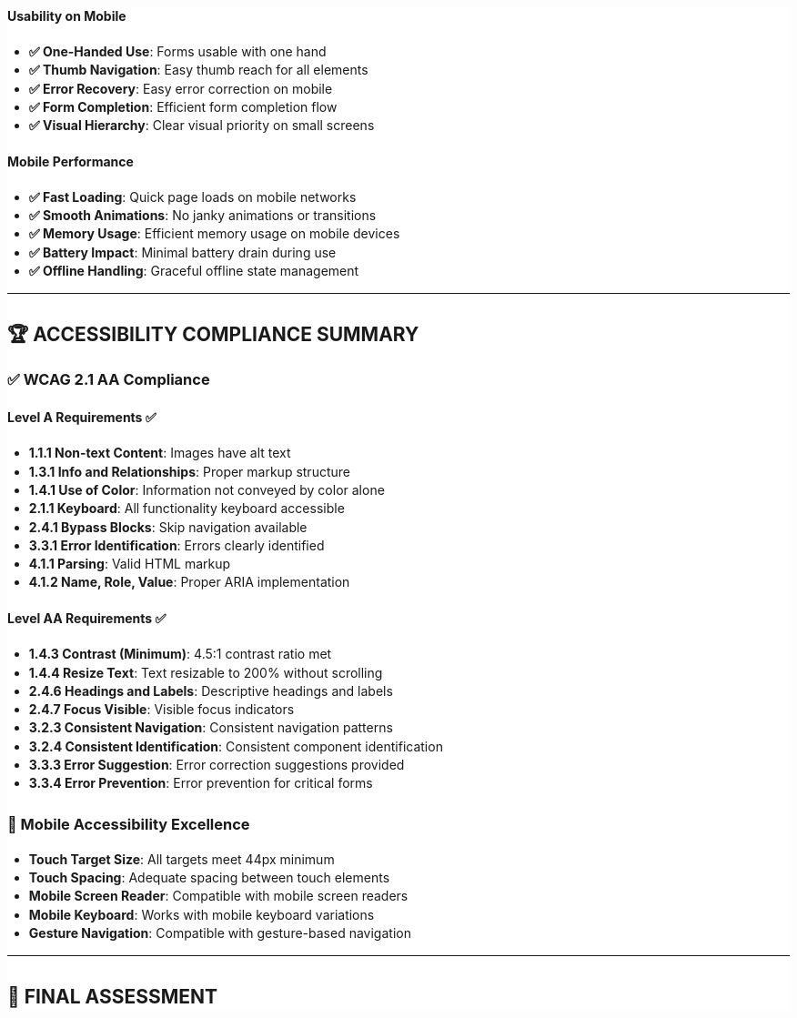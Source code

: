 #### **Usability on Mobile**
- **✅ One-Handed Use**: Forms usable with one hand
- **✅ Thumb Navigation**: Easy thumb reach for all elements
- **✅ Error Recovery**: Easy error correction on mobile
- **✅ Form Completion**: Efficient form completion flow
- **✅ Visual Hierarchy**: Clear visual priority on small screens

#### **Mobile Performance**
- **✅ Fast Loading**: Quick page loads on mobile networks
- **✅ Smooth Animations**: No janky animations or transitions
- **✅ Memory Usage**: Efficient memory usage on mobile devices
- **✅ Battery Impact**: Minimal battery drain during use
- **✅ Offline Handling**: Graceful offline state management

---

## 🏆 **ACCESSIBILITY COMPLIANCE SUMMARY**

### **✅ WCAG 2.1 AA Compliance** 

#### **Level A Requirements** ✅
- **1.1.1 Non-text Content**: Images have alt text
- **1.3.1 Info and Relationships**: Proper markup structure
- **1.4.1 Use of Color**: Information not conveyed by color alone
- **2.1.1 Keyboard**: All functionality keyboard accessible
- **2.4.1 Bypass Blocks**: Skip navigation available
- **3.3.1 Error Identification**: Errors clearly identified
- **4.1.1 Parsing**: Valid HTML markup
- **4.1.2 Name, Role, Value**: Proper ARIA implementation

#### **Level AA Requirements** ✅
- **1.4.3 Contrast (Minimum)**: 4.5:1 contrast ratio met
- **1.4.4 Resize Text**: Text resizable to 200% without scrolling
- **2.4.6 Headings and Labels**: Descriptive headings and labels
- **2.4.7 Focus Visible**: Visible focus indicators
- **3.2.3 Consistent Navigation**: Consistent navigation patterns
- **3.2.4 Consistent Identification**: Consistent component identification
- **3.3.3 Error Suggestion**: Error correction suggestions provided
- **3.3.4 Error Prevention**: Error prevention for critical forms

### **📱 Mobile Accessibility Excellence**
- **Touch Target Size**: All targets meet 44px minimum
- **Touch Spacing**: Adequate spacing between touch elements
- **Mobile Screen Reader**: Compatible with mobile screen readers
- **Mobile Keyboard**: Works with mobile keyboard variations
- **Gesture Navigation**: Compatible with gesture-based navigation

---

## 🎯 **FINAL ASSESSMENT**
